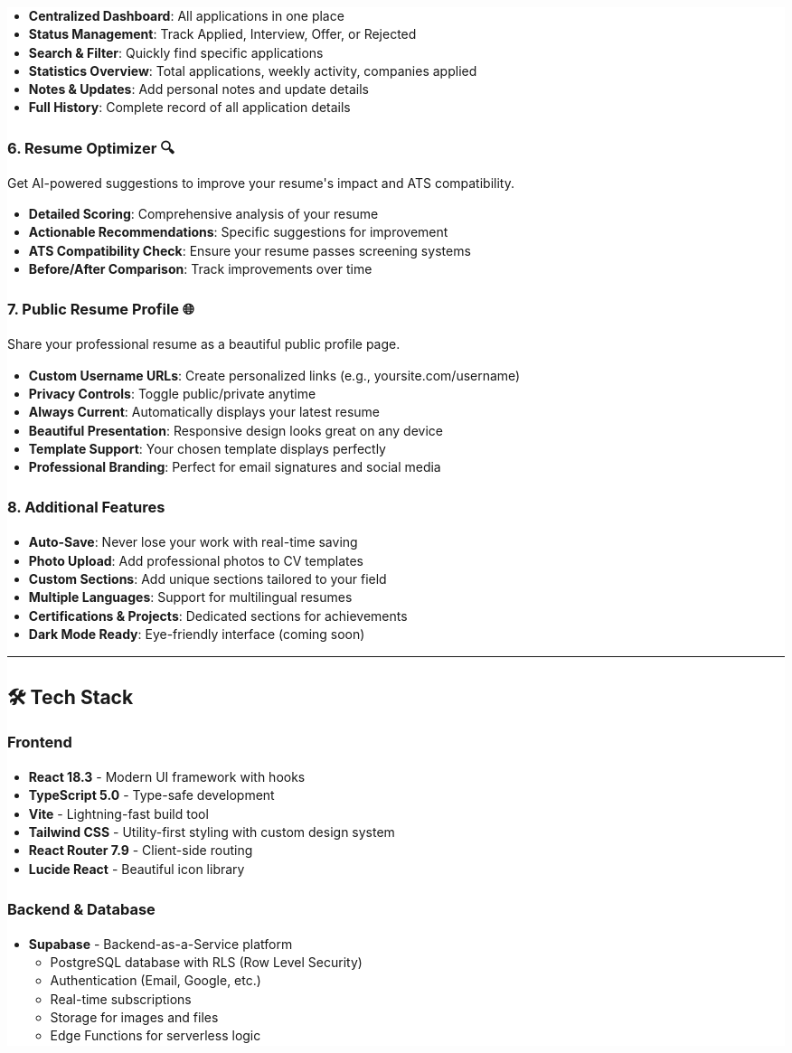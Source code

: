 - **Centralized Dashboard**: All applications in one place
- **Status Management**: Track Applied, Interview, Offer, or Rejected
- **Search & Filter**: Quickly find specific applications
- **Statistics Overview**: Total applications, weekly activity, companies applied
- **Notes & Updates**: Add personal notes and update details
- **Full History**: Complete record of all application details

### 6. **Resume Optimizer** 🔍

Get AI-powered suggestions to improve your resume's impact and ATS compatibility.

- **Detailed Scoring**: Comprehensive analysis of your resume
- **Actionable Recommendations**: Specific suggestions for improvement
- **ATS Compatibility Check**: Ensure your resume passes screening systems
- **Before/After Comparison**: Track improvements over time

### 7. **Public Resume Profile** 🌐

Share your professional resume as a beautiful public profile page.

- **Custom Username URLs**: Create personalized links (e.g., yoursite.com/username)
- **Privacy Controls**: Toggle public/private anytime
- **Always Current**: Automatically displays your latest resume
- **Beautiful Presentation**: Responsive design looks great on any device
- **Template Support**: Your chosen template displays perfectly
- **Professional Branding**: Perfect for email signatures and social media

### 8. **Additional Features**

- **Auto-Save**: Never lose your work with real-time saving
- **Photo Upload**: Add professional photos to CV templates
- **Custom Sections**: Add unique sections tailored to your field
- **Multiple Languages**: Support for multilingual resumes
- **Certifications & Projects**: Dedicated sections for achievements
- **Dark Mode Ready**: Eye-friendly interface (coming soon)

---

## 🛠 Tech Stack

### Frontend
- **React 18.3** - Modern UI framework with hooks
- **TypeScript 5.0** - Type-safe development
- **Vite** - Lightning-fast build tool
- **Tailwind CSS** - Utility-first styling with custom design system
- **React Router 7.9** - Client-side routing
- **Lucide React** - Beautiful icon library

### Backend & Database
- **Supabase** - Backend-as-a-Service platform
  - PostgreSQL database with RLS (Row Level Security)
  - Authentication (Email, Google, etc.)
  - Real-time subscriptions
  - Storage for images and files
  - Edge Functions for serverless logic
